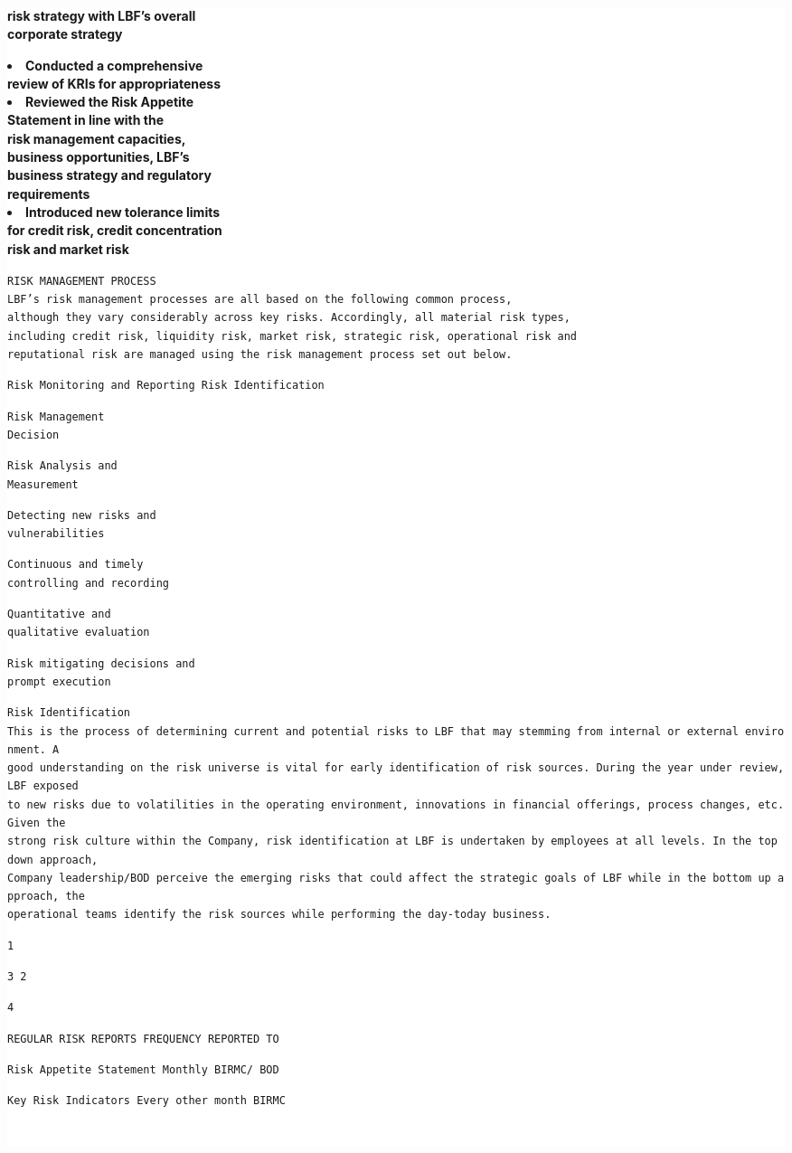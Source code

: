 <strong>risk strategy with LBF’s overall</strong><br>
<strong>corporate strategy</strong></li>
<li><strong>Conducted a comprehensive</strong><br>
<strong>review of KRIs for appropriateness</strong></li>
<li><strong>Reviewed the Risk Appetite</strong><br>
<strong>Statement in line with the</strong><br>
<strong>risk management capacities,</strong><br>
<strong>business opportunities, LBF’s</strong><br>
<strong>business strategy and regulatory</strong><br>
<strong>requirements</strong></li>
<li><strong>Introduced new tolerance limits</strong><br>
<strong>for credit risk, credit concentration</strong><br>
<strong>risk and market risk</strong></li>
</ul>
<pre><code>RISK MANAGEMENT PROCESS
LBF’s risk management processes are all based on the following common process,
although they vary considerably across key risks. Accordingly, all material risk types,
including credit risk, liquidity risk, market risk, strategic risk, operational risk and
reputational risk are managed using the risk management process set out below.
</code></pre>
<pre><code>Risk Monitoring and Reporting Risk Identification
</code></pre>
<pre><code>Risk Management
Decision
</code></pre>
<pre><code>Risk Analysis and
Measurement
</code></pre>
<pre><code>Detecting new risks and
vulnerabilities
</code></pre>
<pre><code>Continuous and timely
controlling and recording
</code></pre>
<pre><code>Quantitative and
qualitative evaluation
</code></pre>
<pre><code>Risk mitigating decisions and
prompt execution
</code></pre>
<pre><code>Risk Identification
This is the process of determining current and potential risks to LBF that may stemming from internal or external environment. A
good understanding on the risk universe is vital for early identification of risk sources. During the year under review, LBF exposed
to new risks due to volatilities in the operating environment, innovations in financial offerings, process changes, etc. Given the
strong risk culture within the Company, risk identification at LBF is undertaken by employees at all levels. In the top down approach,
Company leadership/BOD perceive the emerging risks that could affect the strategic goals of LBF while in the bottom up approach, the
operational teams identify the risk sources while performing the day-today business.
</code></pre>
<pre><code>1
</code></pre>
<pre><code>3 2
</code></pre>
<pre><code>4
</code></pre>
<pre><code>REGULAR RISK REPORTS FREQUENCY REPORTED TO
</code></pre>
<pre><code>Risk Appetite Statement Monthly BIRMC/ BOD
</code></pre>
<pre><code>Key Risk Indicators Every other month BIRMC